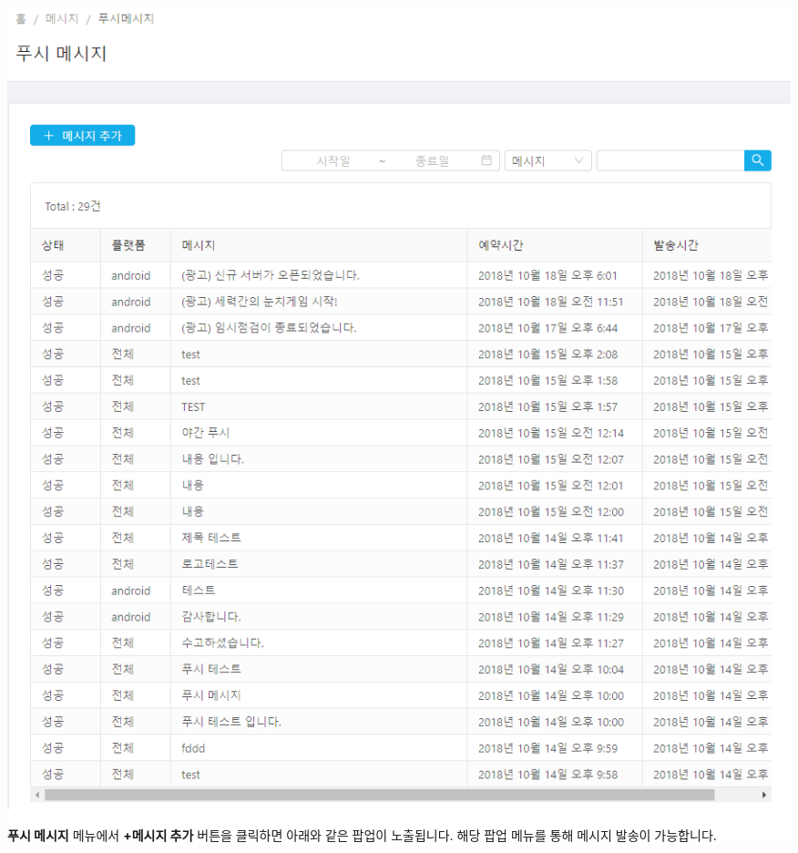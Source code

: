 ![gamepot-1-213](./images/gamepot-1-213.png)

**푸시 메시지** 메뉴에서 **+메시지 추가** 버튼을 클릭하면 아래와 같은 팝업이 노출됩니다. 해당 팝업 메뉴를 통해 메시지 발송이 가능합니다.
